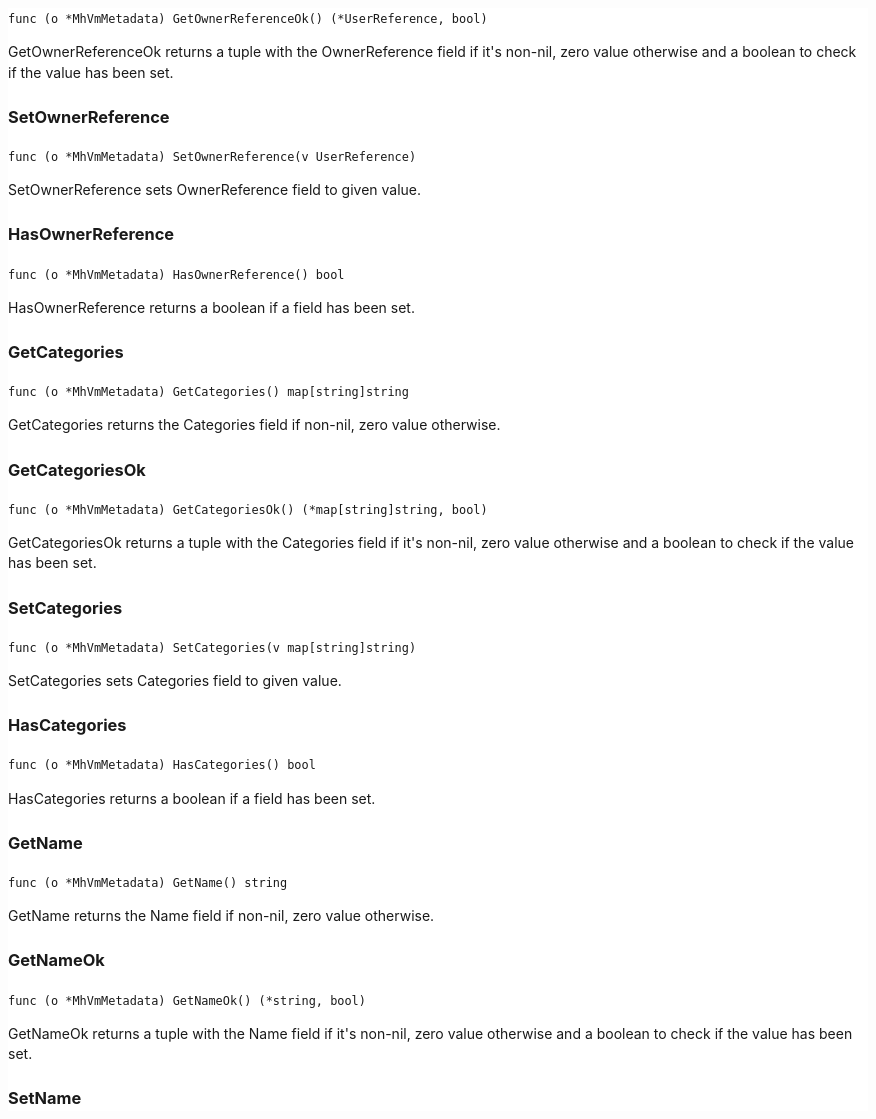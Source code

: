 `func (o *MhVmMetadata) GetOwnerReferenceOk() (*UserReference, bool)`

GetOwnerReferenceOk returns a tuple with the OwnerReference field if it's non-nil, zero value otherwise
and a boolean to check if the value has been set.

### SetOwnerReference

`func (o *MhVmMetadata) SetOwnerReference(v UserReference)`

SetOwnerReference sets OwnerReference field to given value.

### HasOwnerReference

`func (o *MhVmMetadata) HasOwnerReference() bool`

HasOwnerReference returns a boolean if a field has been set.

### GetCategories

`func (o *MhVmMetadata) GetCategories() map[string]string`

GetCategories returns the Categories field if non-nil, zero value otherwise.

### GetCategoriesOk

`func (o *MhVmMetadata) GetCategoriesOk() (*map[string]string, bool)`

GetCategoriesOk returns a tuple with the Categories field if it's non-nil, zero value otherwise
and a boolean to check if the value has been set.

### SetCategories

`func (o *MhVmMetadata) SetCategories(v map[string]string)`

SetCategories sets Categories field to given value.

### HasCategories

`func (o *MhVmMetadata) HasCategories() bool`

HasCategories returns a boolean if a field has been set.

### GetName

`func (o *MhVmMetadata) GetName() string`

GetName returns the Name field if non-nil, zero value otherwise.

### GetNameOk

`func (o *MhVmMetadata) GetNameOk() (*string, bool)`

GetNameOk returns a tuple with the Name field if it's non-nil, zero value otherwise
and a boolean to check if the value has been set.

### SetName

